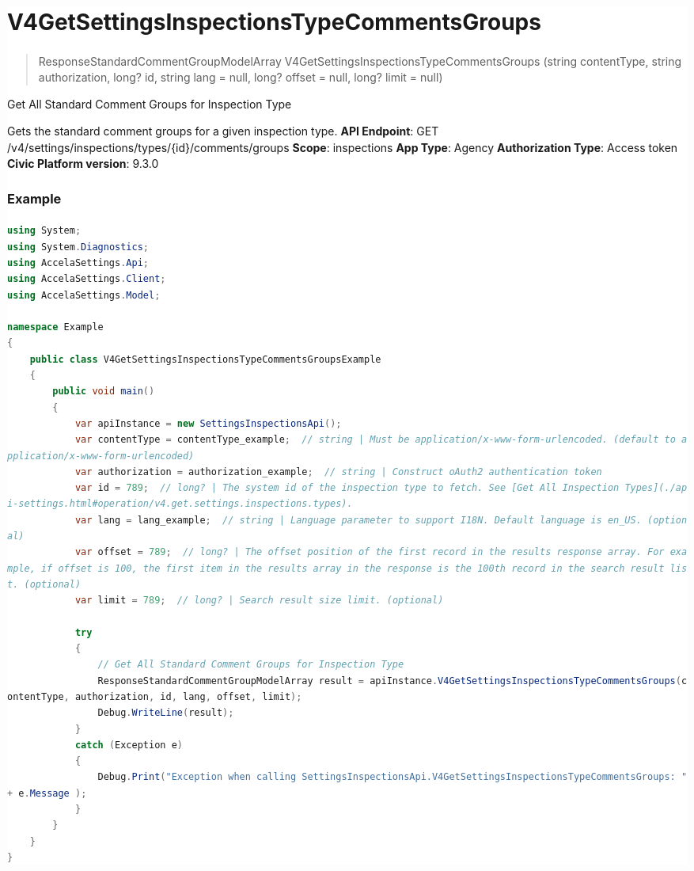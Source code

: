 <a name="v4getsettingsinspectionstypecommentsgroups"></a>
# **V4GetSettingsInspectionsTypeCommentsGroups**
> ResponseStandardCommentGroupModelArray V4GetSettingsInspectionsTypeCommentsGroups (string contentType, string authorization, long? id, string lang = null, long? offset = null, long? limit = null)

Get All Standard Comment Groups for Inspection Type

Gets the standard comment groups for a given inspection type. **API Endpoint**:  GET /v4/settings/inspections/types/{id}/comments/groups  **Scope**:  inspections  **App Type**:  Agency  **Authorization Type**:  Access token  **Civic Platform version**: 9.3.0  

### Example
```csharp
using System;
using System.Diagnostics;
using AccelaSettings.Api;
using AccelaSettings.Client;
using AccelaSettings.Model;

namespace Example
{
    public class V4GetSettingsInspectionsTypeCommentsGroupsExample
    {
        public void main()
        {
            var apiInstance = new SettingsInspectionsApi();
            var contentType = contentType_example;  // string | Must be application/x-www-form-urlencoded. (default to application/x-www-form-urlencoded)
            var authorization = authorization_example;  // string | Construct oAuth2 authentication token
            var id = 789;  // long? | The system id of the inspection type to fetch. See [Get All Inspection Types](./api-settings.html#operation/v4.get.settings.inspections.types).
            var lang = lang_example;  // string | Language parameter to support I18N. Default language is en_US. (optional) 
            var offset = 789;  // long? | The offset position of the first record in the results response array. For example, if offset is 100, the first item in the results array in the response is the 100th record in the search result list. (optional) 
            var limit = 789;  // long? | Search result size limit. (optional) 

            try
            {
                // Get All Standard Comment Groups for Inspection Type
                ResponseStandardCommentGroupModelArray result = apiInstance.V4GetSettingsInspectionsTypeCommentsGroups(contentType, authorization, id, lang, offset, limit);
                Debug.WriteLine(result);
            }
            catch (Exception e)
            {
                Debug.Print("Exception when calling SettingsInspectionsApi.V4GetSettingsInspectionsTypeCommentsGroups: " + e.Message );
            }
        }
    }
}
```
